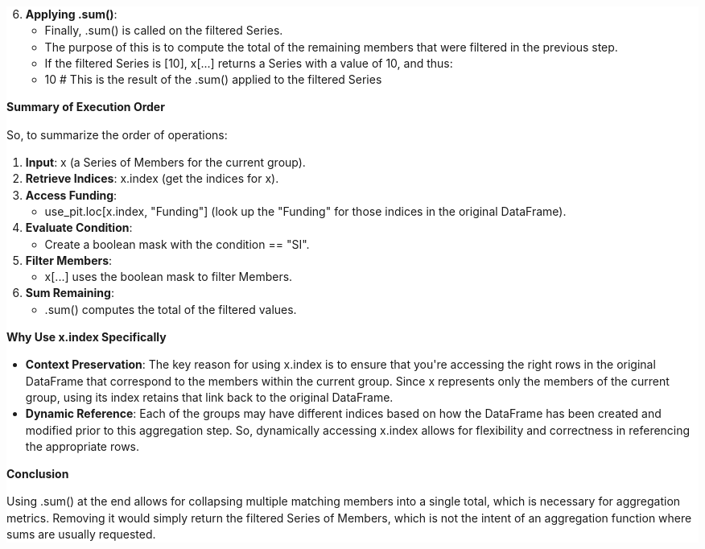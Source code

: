 6. **Applying .sum()**:
    - Finally, .sum() is called on the filtered Series.
    - The purpose of this is to compute the total of the remaining members that were filtered in the previous step.
    - If the filtered Series is \[10\], x\[...\] returns a Series with a value of 10, and thus:
    - 10 # This is the result of the .sum() applied to the filtered Series

**Summary of Execution Order**

So, to summarize the order of operations:

1. **Input**: x (a Series of Members for the current group).
2. **Retrieve Indices**: x.index (get the indices for x).
3. **Access Funding**:
    - use_pit.loc\[x.index, "Funding"\] (look up the "Funding" for those indices in the original DataFrame).
4. **Evaluate Condition**:
    - Create a boolean mask with the condition == "SI".
5. **Filter Members**:
    - x\[...\] uses the boolean mask to filter Members.
6. **Sum Remaining**:
    - .sum() computes the total of the filtered values.

**Why Use x.index Specifically**

- **Context Preservation**: The key reason for using x.index is to ensure that you're accessing the right rows in the original DataFrame that correspond to the members within the current group. Since x represents only the members of the current group, using its index retains that link back to the original DataFrame.
- **Dynamic Reference**: Each of the groups may have different indices based on how the DataFrame has been created and modified prior to this aggregation step. So, dynamically accessing x.index allows for flexibility and correctness in referencing the appropriate rows.

**Conclusion**

Using .sum() at the end allows for collapsing multiple matching members into a single total, which is necessary for aggregation metrics. Removing it would simply return the filtered Series of Members, which is not the intent of an aggregation function where sums are usually requested.
